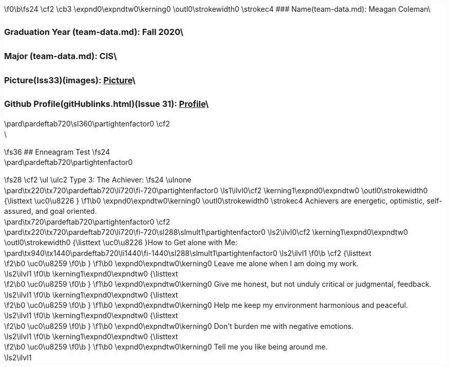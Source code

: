 
\f0\b\fs24 \cf2 \cb3 \expnd0\expndtw0\kerning0
\outl0\strokewidth0 \strokec4 ### Name(team-data.md): Meagan Coleman\
### Graduation Year (team-data.md): Fall 2020\
### Major (team-data.md): CIS\
### Picture(Iss33)(images): [Picture](https://github.com/barrycumbie/una-capstone-devops/blob/iss33/images/Megan_Coleman.jpg)\
### Github Profile(gitHublinks.html)(Issue 31): [Profile](https://github.com/mcoleman20)\
\pard\pardeftab720\sl360\partightenfactor0
\cf2 \
\

\fs36 ## Enneagram Test
\fs24 \
\pard\pardeftab720\partightenfactor0

\fs28 \cf2 \ul \ulc2 Type 3: The Achiever:
\fs24 \ulnone \
\pard\tx220\tx720\pardeftab720\li720\fi-720\partightenfactor0
\ls1\ilvl0\cf2 \kerning1\expnd0\expndtw0 \outl0\strokewidth0 {\listtext	\uc0\u8226 	}
\f1\b0 \expnd0\expndtw0\kerning0
\outl0\strokewidth0 \strokec4 Achievers are energetic, optimistic, self-assured, and goal oriented.\
\pard\tx720\pardeftab720\partightenfactor0
\cf2 \
\pard\tx220\tx720\pardeftab720\li720\fi-720\sl288\slmult1\partightenfactor0
\ls2\ilvl0\cf2 \kerning1\expnd0\expndtw0 \outl0\strokewidth0 {\listtext	\uc0\u8226 	}How to Get alone with Me:\
\pard\tx940\tx1440\pardeftab720\li1440\fi-1440\sl288\slmult1\partightenfactor0
\ls2\ilvl1
\f0\b \cf2 {\listtext	
\f2\b0 \uc0\u8259 
\f0\b 	}
\f1\b0 \expnd0\expndtw0\kerning0
Leave me alone when I am doing my work.\
\ls2\ilvl1
\f0\b \kerning1\expnd0\expndtw0 {\listtext	
\f2\b0 \uc0\u8259 
\f0\b 	}
\f1\b0 \expnd0\expndtw0\kerning0
Give me honest, but not unduly critical or judgmental, feedback.\
\ls2\ilvl1
\f0\b \kerning1\expnd0\expndtw0 {\listtext	
\f2\b0 \uc0\u8259 
\f0\b 	}
\f1\b0 \expnd0\expndtw0\kerning0
Help me keep my environment harmonious and peaceful.\
\ls2\ilvl1
\f0\b \kerning1\expnd0\expndtw0 {\listtext	
\f2\b0 \uc0\u8259 
\f0\b 	}
\f1\b0 \expnd0\expndtw0\kerning0
Don't burden me with negative emotions.\
\ls2\ilvl1
\f0\b \kerning1\expnd0\expndtw0 {\listtext	
\f2\b0 \uc0\u8259 
\f0\b 	}
\f1\b0 \expnd0\expndtw0\kerning0
Tell me you like being around me.\
\ls2\ilvl1